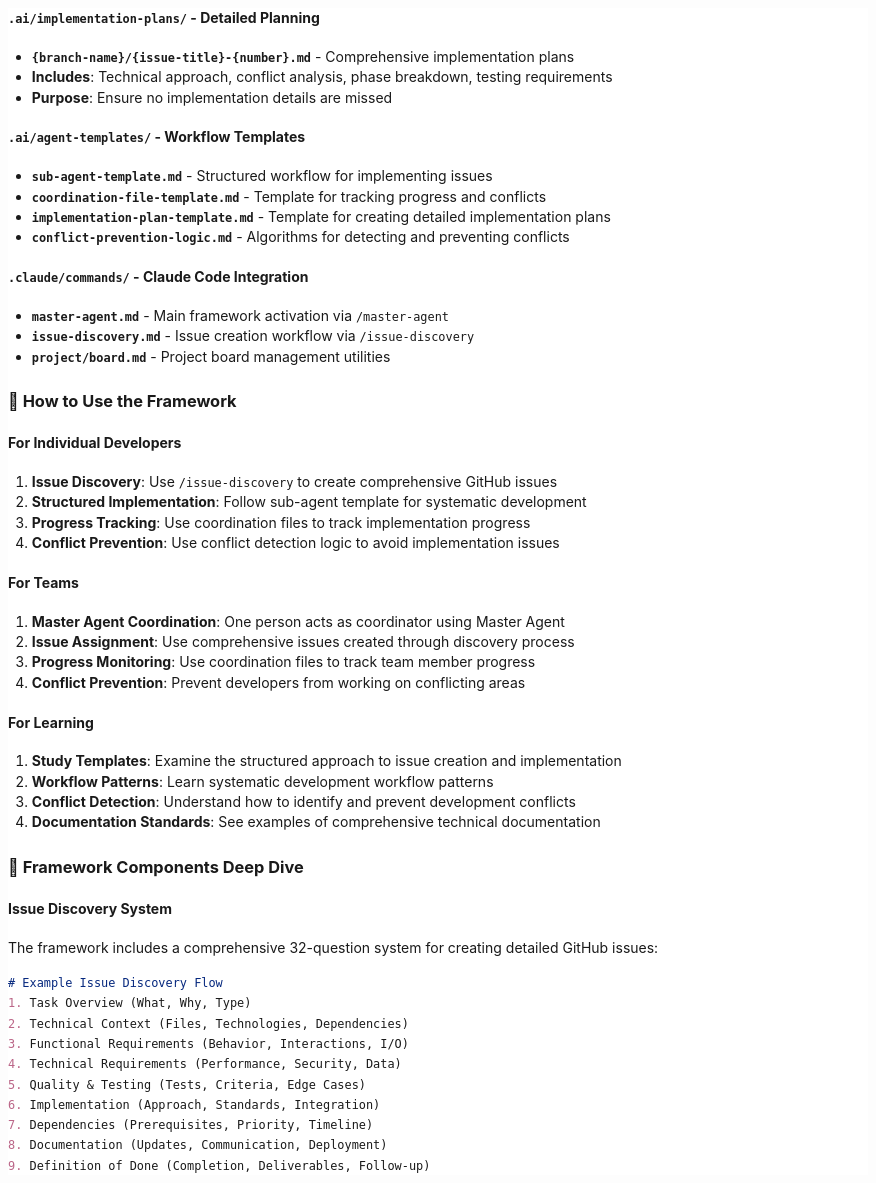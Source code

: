 #### `.ai/implementation-plans/` - Detailed Planning
- **`{branch-name}/{issue-title}-{number}.md`** - Comprehensive implementation plans
- **Includes**: Technical approach, conflict analysis, phase breakdown, testing requirements
- **Purpose**: Ensure no implementation details are missed

#### `.ai/agent-templates/` - Workflow Templates
- **`sub-agent-template.md`** - Structured workflow for implementing issues
- **`coordination-file-template.md`** - Template for tracking progress and conflicts
- **`implementation-plan-template.md`** - Template for creating detailed implementation plans
- **`conflict-prevention-logic.md`** - Algorithms for detecting and preventing conflicts

#### `.claude/commands/` - Claude Code Integration
- **`master-agent.md`** - Main framework activation via `/master-agent`
- **`issue-discovery.md`** - Issue creation workflow via `/issue-discovery`
- **`project/board.md`** - Project board management utilities

### 🎯 **How to Use the Framework**

#### **For Individual Developers**
1. **Issue Discovery**: Use `/issue-discovery` to create comprehensive GitHub issues
2. **Structured Implementation**: Follow sub-agent template for systematic development
3. **Progress Tracking**: Use coordination files to track implementation progress
4. **Conflict Prevention**: Use conflict detection logic to avoid implementation issues

#### **For Teams**
1. **Master Agent Coordination**: One person acts as coordinator using Master Agent
2. **Issue Assignment**: Use comprehensive issues created through discovery process
3. **Progress Monitoring**: Use coordination files to track team member progress
4. **Conflict Prevention**: Prevent developers from working on conflicting areas

#### **For Learning**
1. **Study Templates**: Examine the structured approach to issue creation and implementation
2. **Workflow Patterns**: Learn systematic development workflow patterns
3. **Conflict Detection**: Understand how to identify and prevent development conflicts
4. **Documentation Standards**: See examples of comprehensive technical documentation

### 🔧 **Framework Components Deep Dive**

#### **Issue Discovery System**
The framework includes a comprehensive 32-question system for creating detailed GitHub issues:

```markdown
# Example Issue Discovery Flow
1. Task Overview (What, Why, Type)
2. Technical Context (Files, Technologies, Dependencies)
3. Functional Requirements (Behavior, Interactions, I/O)
4. Technical Requirements (Performance, Security, Data)
5. Quality & Testing (Tests, Criteria, Edge Cases)
6. Implementation (Approach, Standards, Integration)
7. Dependencies (Prerequisites, Priority, Timeline)
8. Documentation (Updates, Communication, Deployment)
9. Definition of Done (Completion, Deliverables, Follow-up)
```
